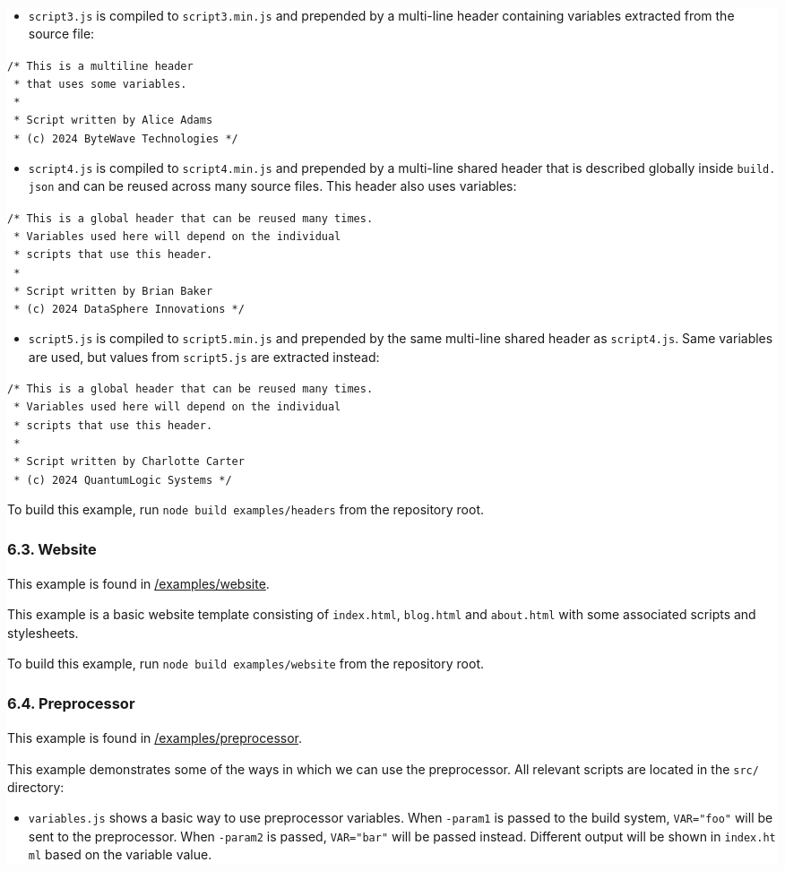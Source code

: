 - `script3.js` is compiled to `script3.min.js` and prepended by a multi-line header containing variables extracted from the source file:
```JS
/* This is a multiline header
 * that uses some variables.
 *
 * Script written by Alice Adams
 * (c) 2024 ByteWave Technologies */
```


- `script4.js` is compiled to `script4.min.js` and prepended by a multi-line shared header that is described globally inside `build.json` and can be reused across many source files. This header also uses variables:
```JS
/* This is a global header that can be reused many times.
 * Variables used here will depend on the individual
 * scripts that use this header.
 *
 * Script written by Brian Baker
 * (c) 2024 DataSphere Innovations */
```

- `script5.js` is compiled to `script5.min.js` and prepended by the same multi-line shared header as `script4.js`. Same variables are used, but values from `script5.js` are extracted instead:
```JS
/* This is a global header that can be reused many times.
 * Variables used here will depend on the individual
 * scripts that use this header.
 *
 * Script written by Charlotte Carter
 * (c) 2024 QuantumLogic Systems */
```


To build this example, run `node build examples/headers` from the repository root.

### 6.3. Website

This example is found in [/examples/website](/examples/website).

This example is a basic website template consisting of `index.html`, `blog.html` and `about.html` with some associated scripts and stylesheets.

To build this example, run `node build examples/website` from the repository root.

### 6.4. Preprocessor

This example is found in [/examples/preprocessor](/examples/preprocessor).

This example demonstrates some of the ways in which we can use the preprocessor. All relevant scripts are located in the `src/` directory:

- `variables.js` shows a basic way to use preprocessor variables. When `-param1` is passed to the build system, `VAR="foo"` will be sent to the preprocessor. When `-param2` is passed, `VAR="bar"` will be passed instead. Different output will be shown in `index.html` based on the variable value.
